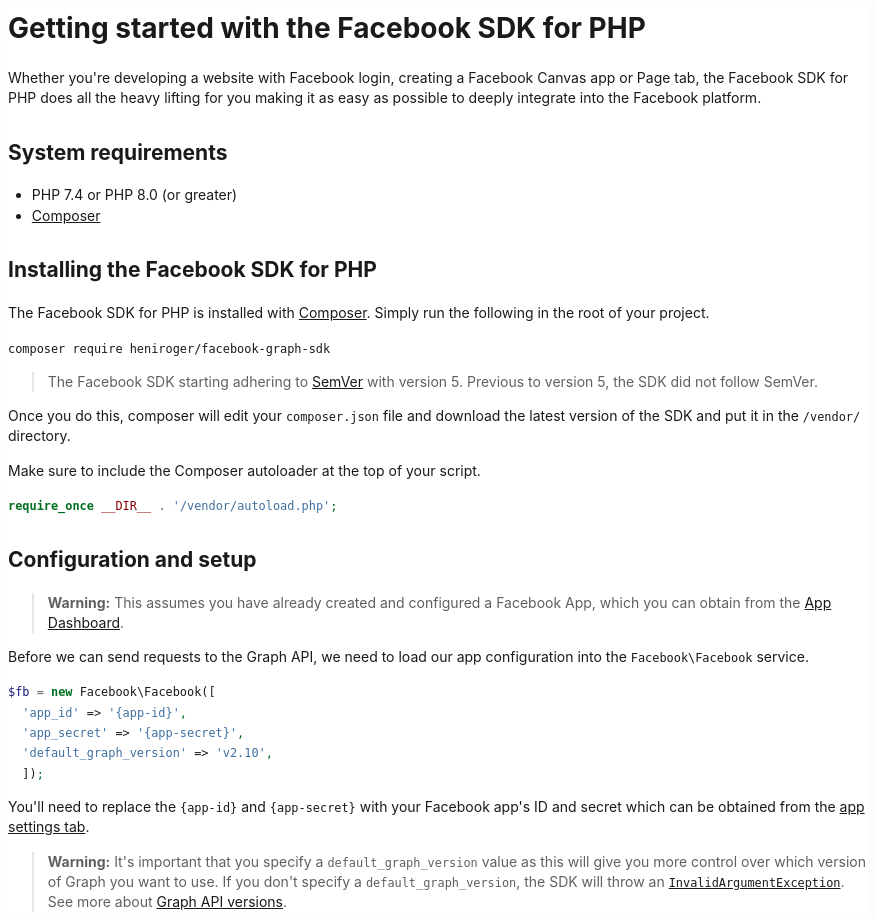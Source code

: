 # Getting started with the Facebook SDK for PHP

Whether you're developing a website with Facebook login, creating a Facebook Canvas app or Page tab, the Facebook SDK for PHP does all the heavy lifting for you making it as easy as possible to deeply integrate into the Facebook platform.

## System requirements

- PHP 7.4 or PHP 8.0 (or greater)
- [Composer](https://getcomposer.org/)

## Installing the Facebook SDK for PHP

The Facebook SDK for PHP is installed with [Composer](#installing-with-composer-recommended). Simply run the following in the root of your project.

```
composer require heniroger/facebook-graph-sdk
```

> The Facebook SDK starting adhering to [SemVer](http://semver.org/) with version 5. Previous to version 5, the SDK did not follow SemVer.


Once you do this, composer will edit your `composer.json` file and download the latest version of the SDK and put it in the `/vendor/` directory.

Make sure to include the Composer autoloader at the top of your script.

```php
require_once __DIR__ . '/vendor/autoload.php';
```

## Configuration and setup

> **Warning:** This assumes you have already created and configured a Facebook App, which you can obtain from the [App Dashboard](https://developers.facebook.com/apps).

Before we can send requests to the Graph API, we need to load our app configuration into the `Facebook\Facebook` service.

```php
$fb = new Facebook\Facebook([
  'app_id' => '{app-id}',
  'app_secret' => '{app-secret}',
  'default_graph_version' => 'v2.10',
  ]);
```

You'll need to replace the `{app-id}` and `{app-secret}` with your Facebook app's ID and secret which can be obtained from the [app settings tab](https://developers.facebook.com/apps).

> **Warning:** It's important that you specify a `default_graph_version` value as this will give you more control over which version of Graph you want to use. If you don't specify a `default_graph_version`, the SDK will throw an [`InvalidArgumentException`](http://php.net/invalidargumentexception). See more about [Graph API versions](https://developers.facebook.com/docs/apps/versions).
